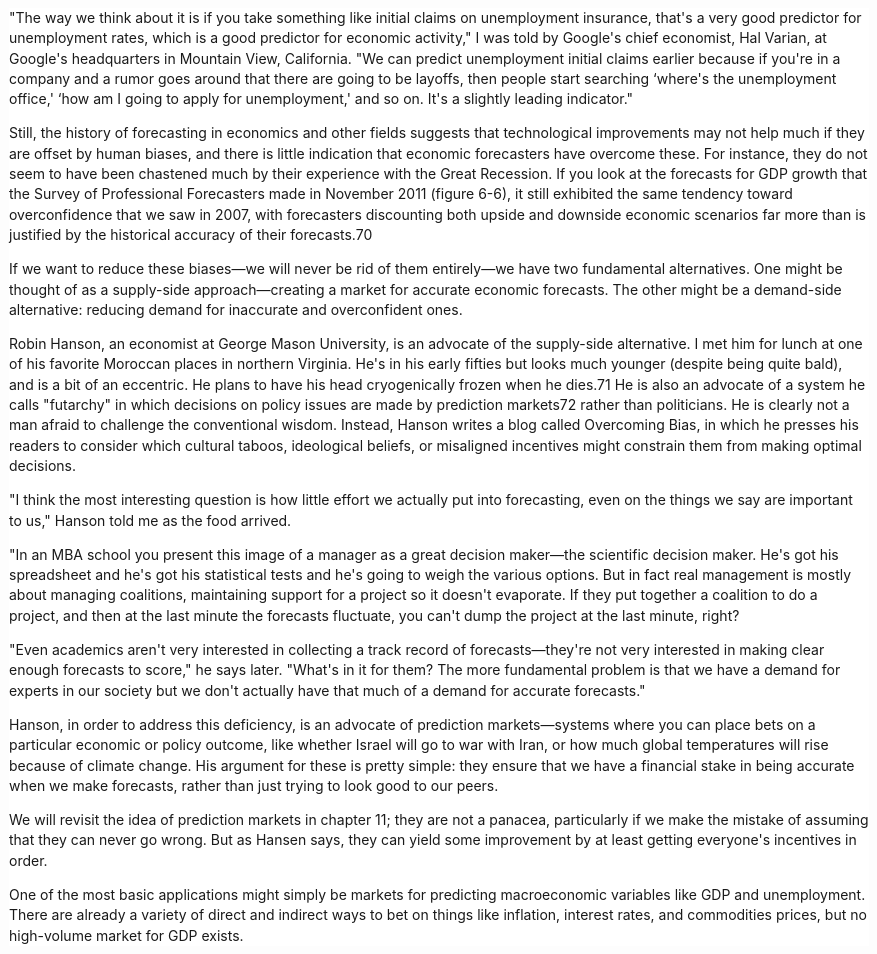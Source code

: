 "The way we think about it is if you take something like initial claims on unemployment insurance, that's a very good predictor for unemployment rates, which is a good predictor for economic activity," I was told by Google's chief economist, Hal Varian, at Google's headquarters in Mountain View, California. "We can predict unemployment initial claims earlier because if you're in a company and a rumor goes around that there are going to be layoffs, then people start searching ‘where's the unemployment office,' ‘how am I going to apply for unemployment,' and so on. It's a slightly leading indicator."

Still, the history of forecasting in economics and other fields suggests that technological improvements may not help much if they are offset by human biases, and there is little indication that economic forecasters have overcome these. For instance, they do not seem to have been chastened much by their experience with the Great Recession. If you look at the forecasts for GDP growth that the Survey of Professional Forecasters made in November 2011 (figure 6-6), it still exhibited the same tendency toward overconfidence that we saw in 2007, with forecasters discounting both upside and downside economic scenarios far more than is justified by the historical accuracy of their forecasts.70

If we want to reduce these biases—we will never be rid of them entirely—we have two fundamental alternatives. One might be thought of as a supply-side approach—creating a market for accurate economic forecasts. The other might be a demand-side alternative: reducing demand for inaccurate and overconfident ones.

Robin Hanson, an economist at George Mason University, is an advocate of the supply-side alternative. I met him for lunch at one of his favorite Moroccan places in northern Virginia. He's in his early fifties but looks much younger (despite being quite bald), and is a bit of an eccentric. He plans to have his head cryogenically frozen when he dies.71 He is also an advocate of a system he calls "futarchy" in which decisions on policy issues are made by prediction markets72 rather than politicians. He is clearly not a man afraid to challenge the conventional wisdom. Instead, Hanson writes a blog called Overcoming Bias, in which he presses his readers to consider which cultural taboos, ideological beliefs, or misaligned incentives might constrain them from making optimal decisions.

"I think the most interesting question is how little effort we actually put into forecasting, even on the things we say are important to us," Hanson told me as the food arrived.

"In an MBA school you present this image of a manager as a great decision maker—the scientific decision maker. He's got his spreadsheet and he's got his statistical tests and he's going to weigh the various options. But in fact real management is mostly about managing coalitions, maintaining support for a project so it doesn't evaporate. If they put together a coalition to do a project, and then at the last minute the forecasts fluctuate, you can't dump the project at the last minute, right?

"Even academics aren't very interested in collecting a track record of forecasts—they're not very interested in making clear enough forecasts to score," he says later. "What's in it for them? The more fundamental problem is that we have a demand for experts in our society but we don't actually have that much of a demand for accurate forecasts."

Hanson, in order to address this deficiency, is an advocate of prediction markets—systems where you can place bets on a particular economic or policy outcome, like whether Israel will go to war with Iran, or how much global temperatures will rise because of climate change. His argument for these is pretty simple: they ensure that we have a financial stake in being accurate when we make forecasts, rather than just trying to look good to our peers.

We will revisit the idea of prediction markets in chapter 11; they are not a panacea, particularly if we make the mistake of assuming that they can never go wrong. But as Hansen says, they can yield some improvement by at least getting everyone's incentives in order.

One of the most basic applications might simply be markets for predicting macroeconomic variables like GDP and unemployment. There are already a variety of direct and indirect ways to bet on things like inflation, interest rates, and commodities prices, but no high-volume market for GDP exists.
